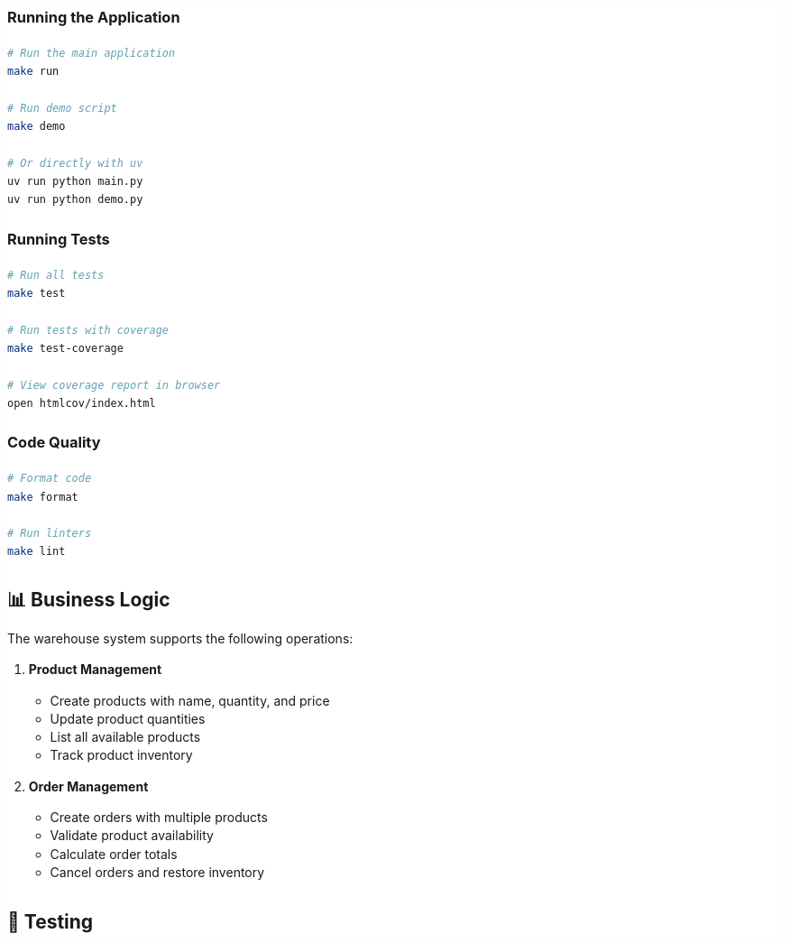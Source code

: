 ### Running the Application

```bash
# Run the main application
make run

# Run demo script
make demo

# Or directly with uv
uv run python main.py
uv run python demo.py
```

### Running Tests

```bash
# Run all tests
make test

# Run tests with coverage
make test-coverage

# View coverage report in browser
open htmlcov/index.html
```

### Code Quality

```bash
# Format code
make format

# Run linters
make lint
```

## 📊 Business Logic

The warehouse system supports the following operations:

1. **Product Management**
   - Create products with name, quantity, and price
   - Update product quantities
   - List all available products
   - Track product inventory

2. **Order Management**
   - Create orders with multiple products
   - Validate product availability
   - Calculate order totals
   - Cancel orders and restore inventory

## 🧪 Testing
